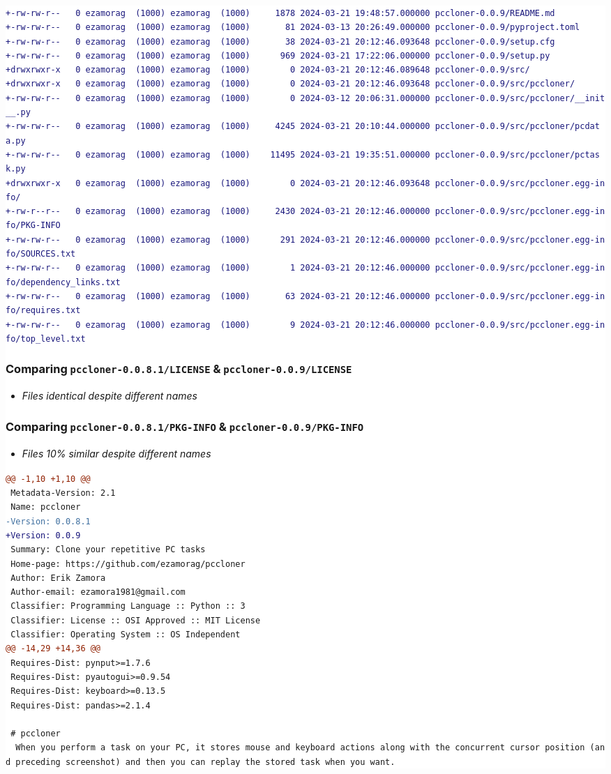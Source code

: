 ```diff
+-rw-rw-r--   0 ezamorag  (1000) ezamorag  (1000)     1878 2024-03-21 19:48:57.000000 pccloner-0.0.9/README.md
+-rw-rw-r--   0 ezamorag  (1000) ezamorag  (1000)       81 2024-03-13 20:26:49.000000 pccloner-0.0.9/pyproject.toml
+-rw-rw-r--   0 ezamorag  (1000) ezamorag  (1000)       38 2024-03-21 20:12:46.093648 pccloner-0.0.9/setup.cfg
+-rw-rw-r--   0 ezamorag  (1000) ezamorag  (1000)      969 2024-03-21 17:22:06.000000 pccloner-0.0.9/setup.py
+drwxrwxr-x   0 ezamorag  (1000) ezamorag  (1000)        0 2024-03-21 20:12:46.089648 pccloner-0.0.9/src/
+drwxrwxr-x   0 ezamorag  (1000) ezamorag  (1000)        0 2024-03-21 20:12:46.093648 pccloner-0.0.9/src/pccloner/
+-rw-rw-r--   0 ezamorag  (1000) ezamorag  (1000)        0 2024-03-12 20:06:31.000000 pccloner-0.0.9/src/pccloner/__init__.py
+-rw-rw-r--   0 ezamorag  (1000) ezamorag  (1000)     4245 2024-03-21 20:10:44.000000 pccloner-0.0.9/src/pccloner/pcdata.py
+-rw-rw-r--   0 ezamorag  (1000) ezamorag  (1000)    11495 2024-03-21 19:35:51.000000 pccloner-0.0.9/src/pccloner/pctask.py
+drwxrwxr-x   0 ezamorag  (1000) ezamorag  (1000)        0 2024-03-21 20:12:46.093648 pccloner-0.0.9/src/pccloner.egg-info/
+-rw-r--r--   0 ezamorag  (1000) ezamorag  (1000)     2430 2024-03-21 20:12:46.000000 pccloner-0.0.9/src/pccloner.egg-info/PKG-INFO
+-rw-rw-r--   0 ezamorag  (1000) ezamorag  (1000)      291 2024-03-21 20:12:46.000000 pccloner-0.0.9/src/pccloner.egg-info/SOURCES.txt
+-rw-rw-r--   0 ezamorag  (1000) ezamorag  (1000)        1 2024-03-21 20:12:46.000000 pccloner-0.0.9/src/pccloner.egg-info/dependency_links.txt
+-rw-rw-r--   0 ezamorag  (1000) ezamorag  (1000)       63 2024-03-21 20:12:46.000000 pccloner-0.0.9/src/pccloner.egg-info/requires.txt
+-rw-rw-r--   0 ezamorag  (1000) ezamorag  (1000)        9 2024-03-21 20:12:46.000000 pccloner-0.0.9/src/pccloner.egg-info/top_level.txt
```

### Comparing `pccloner-0.0.8.1/LICENSE` & `pccloner-0.0.9/LICENSE`

 * *Files identical despite different names*

### Comparing `pccloner-0.0.8.1/PKG-INFO` & `pccloner-0.0.9/PKG-INFO`

 * *Files 10% similar despite different names*

```diff
@@ -1,10 +1,10 @@
 Metadata-Version: 2.1
 Name: pccloner
-Version: 0.0.8.1
+Version: 0.0.9
 Summary: Clone your repetitive PC tasks
 Home-page: https://github.com/ezamorag/pccloner
 Author: Erik Zamora
 Author-email: ezamora1981@gmail.com
 Classifier: Programming Language :: Python :: 3
 Classifier: License :: OSI Approved :: MIT License
 Classifier: Operating System :: OS Independent
@@ -14,29 +14,36 @@
 Requires-Dist: pynput>=1.7.6
 Requires-Dist: pyautogui>=0.9.54
 Requires-Dist: keyboard>=0.13.5
 Requires-Dist: pandas>=2.1.4
 
 # pccloner
  When you perform a task on your PC, it stores mouse and keyboard actions along with the concurrent cursor position (and preceding screenshot) and then you can replay the stored task when you want. 
```